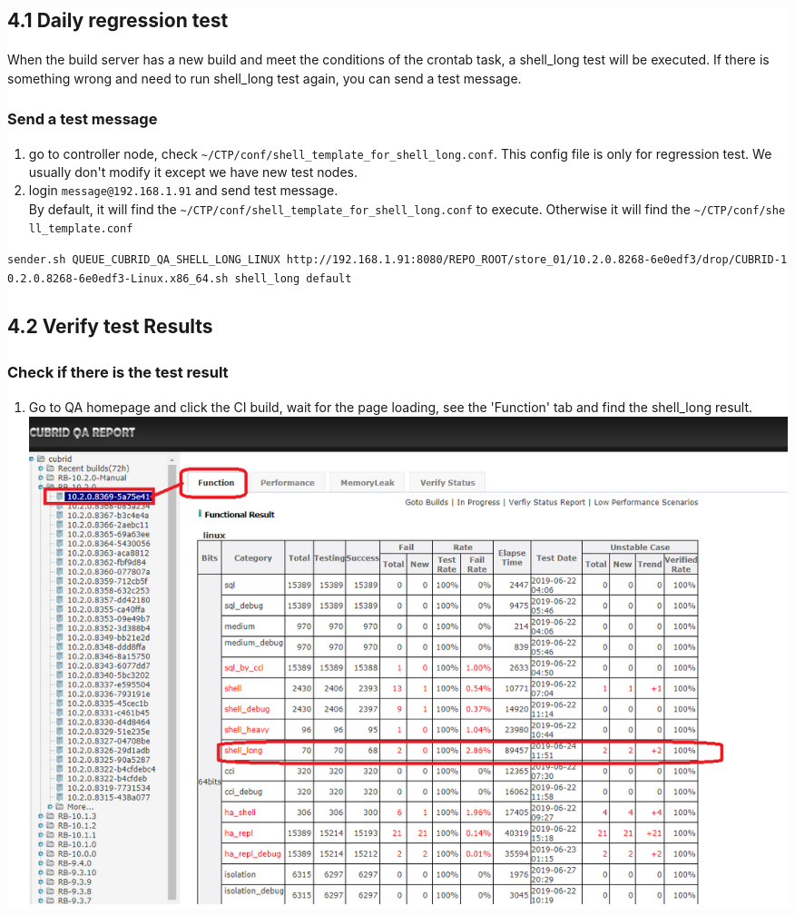 
## 4.1 Daily regression test
When the build server has a new build and meet the conditions of the crontab task, a shell_long test will be executed. If there is something wrong and need to run shell_long test again, you can send a test message. 
### Send a test message
1. go to controller node, check `~/CTP/conf/shell_template_for_shell_long.conf`. This config file is only for regression test. We usually don't modify it except we have new test nodes.
2. login `message@192.168.1.91` and send test message.  
By default, it will find the `~/CTP/conf/shell_template_for_shell_long.conf` to execute. Otherwise it will find the `~/CTP/conf/shell_template.conf`   
```bash
sender.sh QUEUE_CUBRID_QA_SHELL_LONG_LINUX http://192.168.1.91:8080/REPO_ROOT/store_01/10.2.0.8268-6e0edf3/drop/CUBRID-10.2.0.8268-6e0edf3-Linux.x86_64.sh shell_long default
```

## 4.2 Verify test Results  
### Check if there is the test result  
1. Go to QA homepage and click the CI build, wait for the page loading, see the 'Function' tab and find the shell_long result.    
![verify_func_tab](./media/image1.png) 
